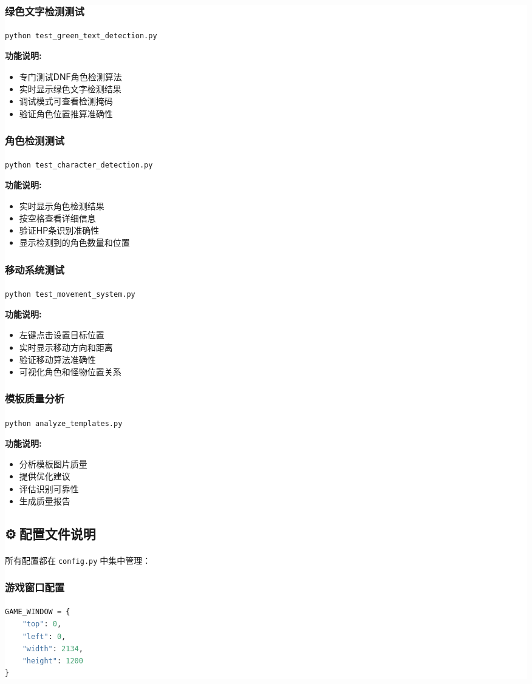 ### 绿色文字检测测试
```bash
python test_green_text_detection.py
```
**功能说明:**
- 专门测试DNF角色检测算法
- 实时显示绿色文字检测结果
- 调试模式可查看检测掩码
- 验证角色位置推算准确性

### 角色检测测试
```bash
python test_character_detection.py
```
**功能说明:**
- 实时显示角色检测结果
- 按空格查看详细信息
- 验证HP条识别准确性
- 显示检测到的角色数量和位置

### 移动系统测试
```bash
python test_movement_system.py
```
**功能说明:**
- 左键点击设置目标位置
- 实时显示移动方向和距离
- 验证移动算法准确性
- 可视化角色和怪物位置关系

### 模板质量分析
```bash
python analyze_templates.py
```
**功能说明:**
- 分析模板图片质量
- 提供优化建议
- 评估识别可靠性
- 生成质量报告

## ⚙️ 配置文件说明

所有配置都在 `config.py` 中集中管理：

### 游戏窗口配置
```python
GAME_WINDOW = {
    "top": 0, 
    "left": 0, 
    "width": 2134, 
    "height": 1200
}
```
